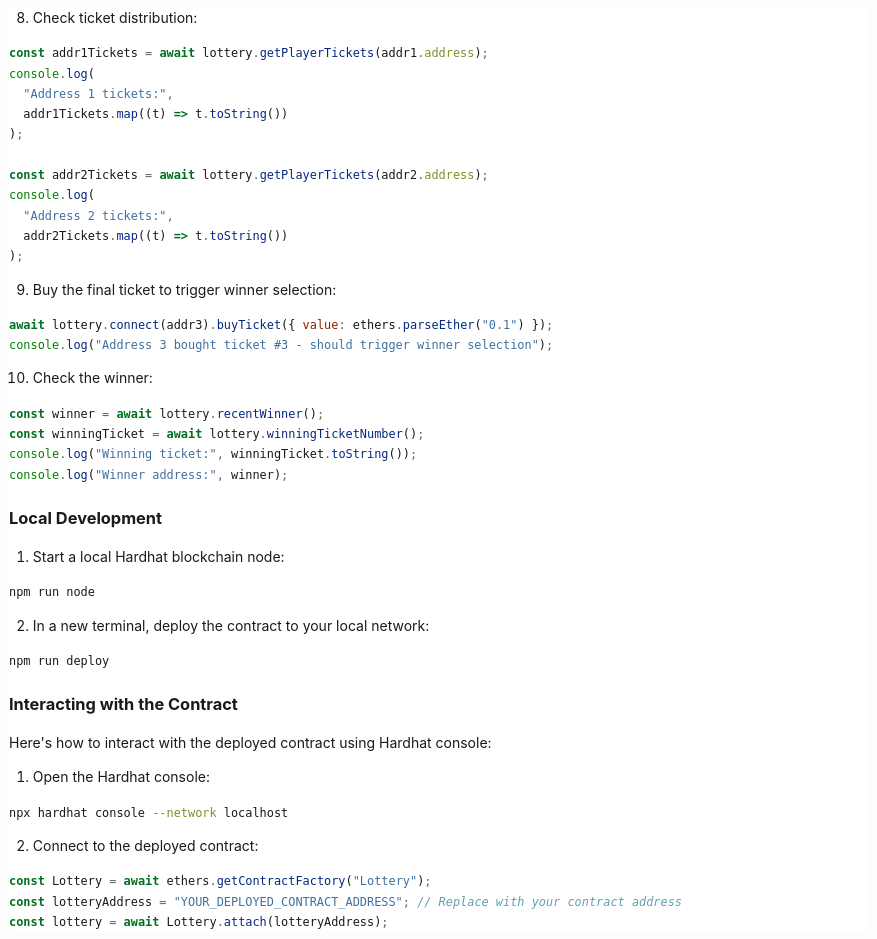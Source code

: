 8. Check ticket distribution:

```javascript
const addr1Tickets = await lottery.getPlayerTickets(addr1.address);
console.log(
  "Address 1 tickets:",
  addr1Tickets.map((t) => t.toString())
);

const addr2Tickets = await lottery.getPlayerTickets(addr2.address);
console.log(
  "Address 2 tickets:",
  addr2Tickets.map((t) => t.toString())
);
```

9. Buy the final ticket to trigger winner selection:

```javascript
await lottery.connect(addr3).buyTicket({ value: ethers.parseEther("0.1") });
console.log("Address 3 bought ticket #3 - should trigger winner selection");
```

10. Check the winner:

```javascript
const winner = await lottery.recentWinner();
const winningTicket = await lottery.winningTicketNumber();
console.log("Winning ticket:", winningTicket.toString());
console.log("Winner address:", winner);
```

### Local Development

1. Start a local Hardhat blockchain node:

```bash
npm run node
```

2. In a new terminal, deploy the contract to your local network:

```bash
npm run deploy
```

### Interacting with the Contract

Here's how to interact with the deployed contract using Hardhat console:

1. Open the Hardhat console:

```bash
npx hardhat console --network localhost
```

2. Connect to the deployed contract:

```javascript
const Lottery = await ethers.getContractFactory("Lottery");
const lotteryAddress = "YOUR_DEPLOYED_CONTRACT_ADDRESS"; // Replace with your contract address
const lottery = await Lottery.attach(lotteryAddress);
```
